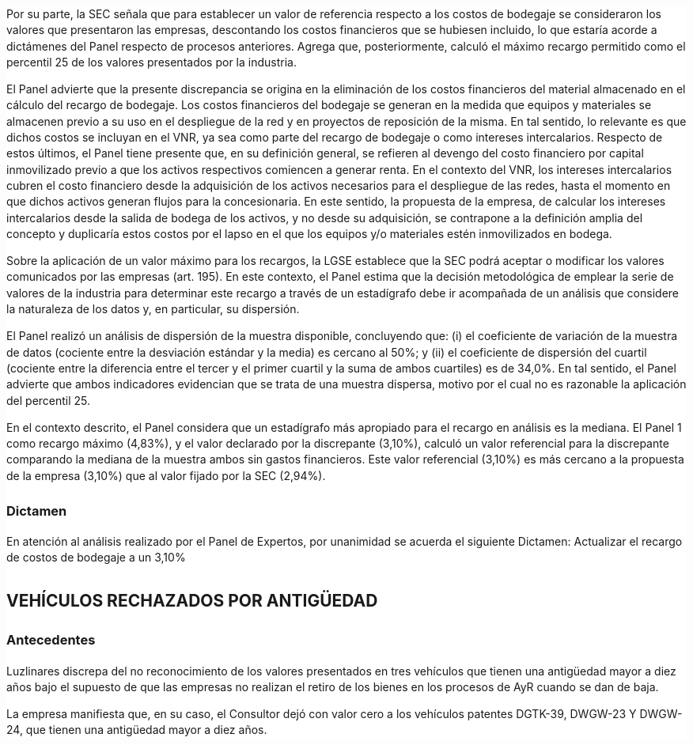 Por su parte, la SEC señala que para establecer un valor de referencia respecto a los costos de bodegaje se consideraron los valores que presentaron las empresas, descontando los costos financieros que se hubiesen incluido, lo que estaría acorde a dictámenes del Panel respecto de procesos anteriores. Agrega que, posteriormente, calculó el máximo recargo permitido como el percentil 25 de los valores presentados por la industria.

El Panel advierte que la presente discrepancia se origina en la eliminación de los costos financieros del material almacenado en el cálculo del recargo de bodegaje. Los costos financieros del bodegaje se generan en la medida que equipos y materiales se almacenen previo a su uso en el despliegue de la red y en proyectos de reposición de la misma. En tal sentido, lo relevante es que dichos costos se incluyan en el VNR, ya sea como parte del recargo de bodegaje o como intereses intercalarios. Respecto de estos últimos, el Panel tiene presente que, en su definición general, se refieren al devengo del costo financiero por capital inmovilizado previo a que los activos respectivos comiencen a generar renta. En el contexto del VNR, los intereses intercalarios cubren el costo financiero desde la adquisición de los activos necesarios para el despliegue de las redes, hasta el momento en que dichos activos generan flujos para la concesionaria. En este sentido, la propuesta de la empresa, de calcular los intereses intercalarios desde la salida de bodega de los activos, y no desde su adquisición, se contrapone a la definición amplia del concepto y duplicaría estos costos por el lapso en el que los equipos y/o materiales estén inmovilizados en bodega.

Sobre la aplicación de un valor máximo para los recargos, la LGSE establece que la SEC podrá aceptar o modificar los valores comunicados por las empresas (art. 195). En este contexto, el Panel estima que la decisión metodológica de emplear la serie de valores de la industria para determinar este recargo a través de un estadígrafo debe ir acompañada de un análisis que considere la naturaleza de los datos y, en particular, su dispersión.

El Panel realizó un análisis de dispersión de la muestra disponible, concluyendo que: (i) el coeficiente de variación de la muestra de datos (cociente entre la desviación estándar y la media) es cercano al 50%; y (ii) el coeficiente de dispersión del cuartil (cociente entre la diferencia entre el tercer y el primer cuartil y la suma de ambos cuartiles) es de 34,0%. En tal sentido, el Panel advierte que ambos indicadores evidencian que se trata de una muestra dispersa, motivo por el cual no es razonable la aplicación del percentil 25.

En el contexto descrito, el Panel considera que un estadígrafo más apropiado para el recargo en análisis es la mediana. El Panel 1 como recargo máximo (4,83%), y el valor declarado por la discrepante (3,10%), calculó un valor referencial para la discrepante comparando la mediana de la muestra ambos sin gastos financieros. Este valor referencial (3,10%) es más cercano a la propuesta de la empresa (3,10%) que al valor fijado por la SEC (2,94%).

### Dictamen

En atención al análisis realizado por el Panel de Expertos, por unanimidad se acuerda el siguiente Dictamen: Actualizar el recargo de costos de bodegaje a un 3,10%

## VEHÍCULOS RECHAZADOS POR ANTIGÜEDAD

### Antecedentes

Luzlinares discrepa del no reconocimiento de los valores presentados en tres vehículos que tienen una antigüedad mayor a diez años bajo el supuesto de que las empresas no realizan el retiro de los bienes en los procesos de AyR cuando se dan de baja.

La empresa manifiesta que, en su caso, el Consultor dejó con valor cero a los vehículos patentes DGTK-39, DWGW-23 Y DWGW-24, que tienen una antigüedad mayor a diez años.
